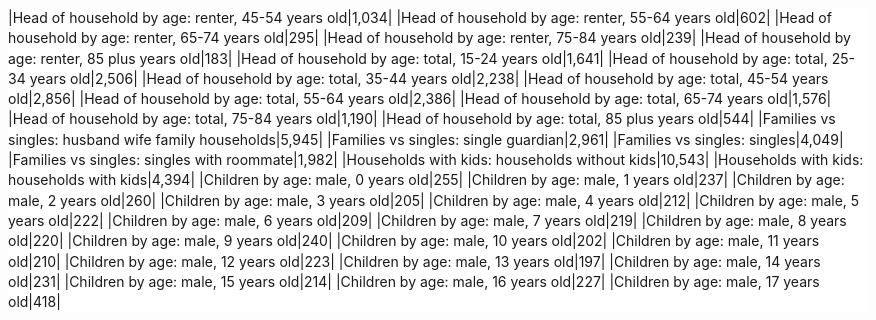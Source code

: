 |Head of household by age: renter, 45-54 years old|1,034|
|Head of household by age: renter, 55-64 years old|602|
|Head of household by age: renter, 65-74 years old|295|
|Head of household by age: renter, 75-84 years old|239|
|Head of household by age: renter, 85 plus years old|183|
|Head of household by age: total, 15-24 years old|1,641|
|Head of household by age: total, 25-34 years old|2,506|
|Head of household by age: total, 35-44 years old|2,238|
|Head of household by age: total, 45-54 years old|2,856|
|Head of household by age: total, 55-64 years old|2,386|
|Head of household by age: total, 65-74 years old|1,576|
|Head of household by age: total, 75-84 years old|1,190|
|Head of household by age: total, 85 plus years old|544|
|Families vs singles: husband wife family households|5,945|
|Families vs singles: single guardian|2,961|
|Families vs singles: singles|4,049|
|Families vs singles: singles with roommate|1,982|
|Households with kids: households without kids|10,543|
|Households with kids: households with kids|4,394|
|Children by age: male, 0 years old|255|
|Children by age: male, 1 years old|237|
|Children by age: male, 2 years old|260|
|Children by age: male, 3 years old|205|
|Children by age: male, 4 years old|212|
|Children by age: male, 5 years old|222|
|Children by age: male, 6 years old|209|
|Children by age: male, 7 years old|219|
|Children by age: male, 8 years old|220|
|Children by age: male, 9 years old|240|
|Children by age: male, 10 years old|202|
|Children by age: male, 11 years old|210|
|Children by age: male, 12 years old|223|
|Children by age: male, 13 years old|197|
|Children by age: male, 14 years old|231|
|Children by age: male, 15 years old|214|
|Children by age: male, 16 years old|227|
|Children by age: male, 17 years old|418|